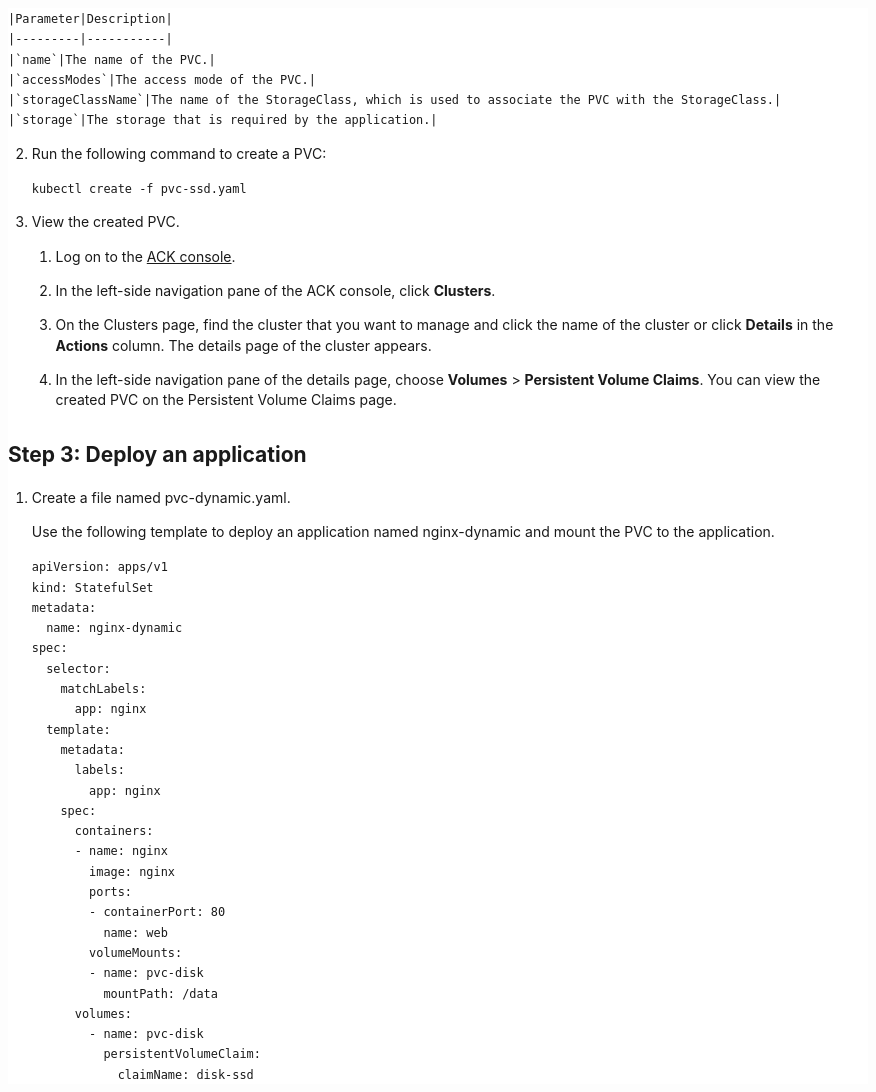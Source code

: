    |Parameter|Description|
    |---------|-----------|
    |`name`|The name of the PVC.|
    |`accessModes`|The access mode of the PVC.|
    |`storageClassName`|The name of the StorageClass, which is used to associate the PVC with the StorageClass.|
    |`storage`|The storage that is required by the application.|

2.  Run the following command to create a PVC:

    ```
    kubectl create -f pvc-ssd.yaml
    ```

3.  View the created PVC.

    1.  Log on to the [ACK console](https://cs.console.aliyun.com).

    2.  In the left-side navigation pane of the ACK console, click **Clusters**.

    3.  On the Clusters page, find the cluster that you want to manage and click the name of the cluster or click **Details** in the **Actions** column. The details page of the cluster appears.

    4.  In the left-side navigation pane of the details page, choose **Volumes** \> **Persistent Volume Claims**. You can view the created PVC on the Persistent Volume Claims page.


## Step 3: Deploy an application

1.  Create a file named pvc-dynamic.yaml.

    Use the following template to deploy an application named nginx-dynamic and mount the PVC to the application.

    ```
    apiVersion: apps/v1
    kind: StatefulSet
    metadata:
      name: nginx-dynamic
    spec:
      selector:
        matchLabels:
          app: nginx
      template:
        metadata:
          labels:
            app: nginx
        spec:
          containers:
          - name: nginx
            image: nginx
            ports:
            - containerPort: 80
              name: web
            volumeMounts:
            - name: pvc-disk
              mountPath: /data
          volumes:
            - name: pvc-disk
              persistentVolumeClaim:
                claimName: disk-ssd
    ```
